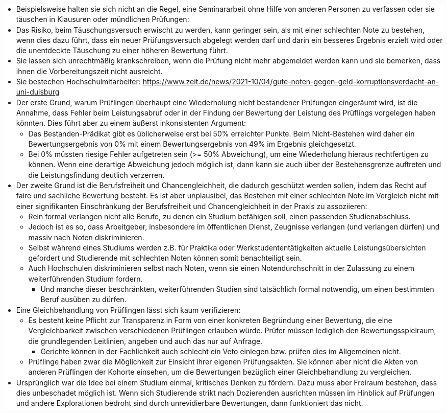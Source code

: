   * Beispielsweise halten sie sich nicht an die Regel, eine Seminararbeit ohne Hilfe von anderen Personen zu verfassen oder sie täuschen in Klausuren oder mündlichen Prüfungen:
  * Das Risiko, beim Täuschungsversuch erwischt zu werden, kann geringer sein, als mit einer schlechten Note zu bestehen, wenn dies dazu führt, dass ein neuer Prüfungsversuch abgelegt werden darf und darin ein besseres Ergebnis erzielt wird oder die unentdeckte Täuschung zu einer höheren Bewertung führt.
  * Sie lassen sich unrechtmäßig krankschreiben, wenn die Prüfung nicht mehr abgemeldet werden kann und sie bemerken, dass ihnen die Vorbereitungszeit nicht ausreicht.
  * Sie bestechen Hochschulmitarbeiter: https://www.zeit.de/news/2021-10/04/gute-noten-gegen-geld-korruptionsverdacht-an-uni-duisburg
* Der erste Grund, warum Prüflingen überhaupt eine Wiederholung nicht bestandener Prüfungen eingeräumt wird, ist die Annahme, dass Fehler beim Leistungsabruf oder in der Findung der Bewertung der Leistung des Prüflings vorgelegen haben könnten. Dies führt aber zu einem äußerst inkonsistenten Argument:
  * Das Bestanden-Prädikat gibt es üblicherweise erst bei 50% erreichter Punkte. Beim Nicht-Bestehen wird daher ein Bewertungsergebnis von 0% mit einem Bewertungsergebnis von 49% im Ergebnis gleichgesetzt.
  * Bei 0% müssten riesige Fehler aufgetreten sein (>= 50% Abweichung), um eine Wiederholung hieraus rechtfertigen zu können. Wenn eine derartige Abweichung jedoch möglich ist, dann kann sie auch über der Bestehensgrenze auftreten und die Leistungsfindung deutlich verzerren.
* Der zweite Grund ist die Berufsfreiheit und Chancengleichheit, die dadurch geschützt werden sollen, indem das Recht auf faire und sachliche Bewertung besteht. Es ist aber unplausibel, das Bestehen mit einer schlechten Note im Vergleich nicht mit einer signifikanten Einschränkung der Berufsfreiheit und Chancengleichheit in der Praxis zu assoziieren:
  * Rein formal verlangen nicht alle Berufe, zu denen ein Studium befähigen soll, einen passenden Studienabschluss.
  * Jedoch ist es so, dass Arbeitgeber, insbesondere im öffentlichen Dienst, Zeugnisse verlangen (und verlangen dürfen) und massiv nach Noten diskriminieren.
  * Selbst während eines Studiums werden z.B. für Praktika oder Werkstudententätigkeiten aktuelle Leistungsübersichten gefordert und Studierende mit schlechten Noten können somit benachteiligt sein.
  * Auch Hochschulen diskriminieren selbst nach Noten, wenn sie einen Notendurchschnitt in der Zulassung zu einem weiterführenden Studium fordern.
    * Und manche dieser beschränkten, weiterführenden Studien sind tatsächlich formal notwendig, um einen bestimmten Beruf ausüben zu dürfen.
* Eine Gleichbehandlung von Prüflingen lässt sich kaum verifizieren:
  * Es besteht keine Pflicht zur Transparenz in Form von einer konkreten Begründung einer Bewertung, die eine Vergleichbarkeit zwischen verschiedenen Prüflingen erlauben würde. Prüfer müssen lediglich den Bewertungsspielraum, die grundlegenden Leitlinien, angeben und auch das nur auf Anfrage.
    * Gerichte können in der Fachlichkeit auch schlecht ein Veto einlegen bzw. prüfen dies im Allgemeinen nicht.
  * Prüflinge haben zwar die Möglichkeit zur Einsicht ihrer eigenen Prüfungsakten. Sie können aber nicht die Akten von anderen Prüflingen der Kohorte einsehen, um die Bewertungen bezüglich einer Gleichbehandlung zu vergleichen.
* Ursprünglich war die Idee bei einem Studium einmal, kritisches Denken zu fördern. Dazu muss aber Freiraum bestehen, dass dies unbeschadet möglich ist. Wenn sich Studierende strikt nach Dozierenden ausrichten müssen im Hinblick auf Prüfungen und andere Explorationen bedroht sind durch unrevidierbare Bewertungen, dann funktioniert das nicht.
